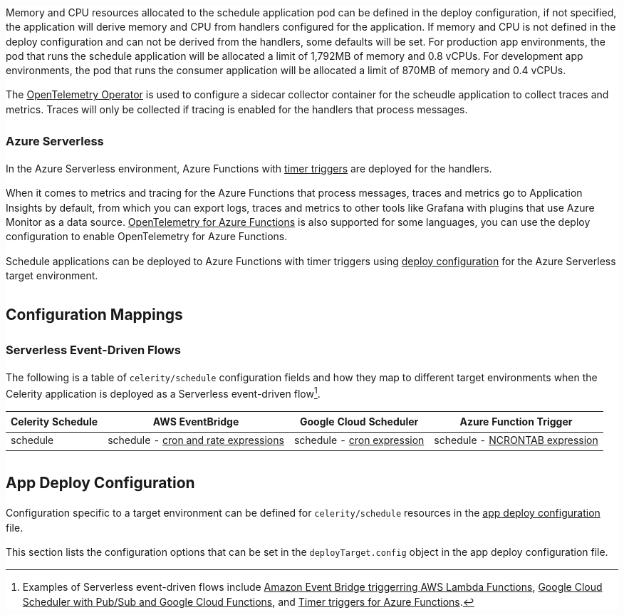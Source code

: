 Memory and CPU resources allocated to the schedule application pod can be defined in the deploy configuration, if not specified, the application will derive memory and CPU from handlers configured for the application.
If memory and CPU is not defined in the deploy configuration and can not be derived from the handlers, some defaults will be set. For production app environments, the pod that runs the schedule application will be allocated a limit of 1,792MB of memory and 0.8 vCPUs. For development app environments, the pod that runs the consumer application will be allocated a limit of 870MB of memory and 0.4 vCPUs.

The [OpenTelemetry Operator](https://opentelemetry.io/docs/kubernetes/operator/) is used to configure a sidecar collector container for the scheudle application to collect traces and metrics. Traces will only be collected if tracing is enabled for the handlers that process messages.

### Azure Serverless

In the Azure Serverless environment, Azure Functions with [timer triggers](https://learn.microsoft.com/en-us/azure/azure-functions/functions-create-scheduled-function) are deployed for the handlers.

When it comes to metrics and tracing for the Azure Functions that process messages, traces and metrics go to Application Insights by default, from which you can export logs, traces and metrics to other tools like Grafana with plugins that use Azure Monitor as a data source.
[OpenTelemetry for Azure Functions](https://learn.microsoft.com/en-us/azure/azure-functions/opentelemetry-howto?tabs=otlp-export&pivots=programming-language-csharp) is also supported for some languages, you can use the deploy configuration to enable OpenTelemetry for Azure Functions.

Schedule applications can be deployed to Azure Functions with timer triggers using [deploy configuration](/cli/docs/deploy-configuration) for the Azure Serverless target environment.

## Configuration Mappings

### Serverless Event-Driven Flows

The following is a table of `celerity/schedule` configuration fields and how they map to different target environments when the Celerity application is deployed as a Serverless event-driven flow[^1].

Celerity Schedule      | AWS EventBridge                                          | Google Cloud Scheduler       | Azure Function Trigger
---------------------- | -------------------------------------------------------- | ---------------------------- | ------------------------------------
schedule               | schedule - [cron and rate expressions](https://docs.aws.amazon.com/eventbridge/latest/userguide/eb-scheduled-rule-pattern.html#eb-cron-expressions)                                              | schedule - [cron expression](https://cloud.google.com/scheduler/docs/configuring/cron-job-schedules)                        | schedule - [NCRONTAB expression](https://github.com/atifaziz/NCrontab)


[^1]: Examples of Serverless event-driven flows include [Amazon Event Bridge triggerring AWS Lambda Functions](https://docs.aws.amazon.com/eventbridge/latest/userguide/eb-run-lambda-schedule.html), [Google Cloud Scheduler with Pub/Sub and Google Cloud Functions](https://cloud.google.com/scheduler/docs/tut-gcf-pub-sub), and [Timer triggers for Azure Functions](https://learn.microsoft.com/en-us/azure/azure-functions/functions-bindings-timer?tabs=python-v2%2Cisolated-process%2Cnodejs-v4&pivots=programming-language-javascript).

## App Deploy Configuration

Configuration specific to a target environment can be defined for `celerity/schedule` resources in the [app deploy configuration](/cli/docs/app-deploy-configuration) file.

This section lists the configuration options that can be set in the `deployTarget.config` object in the app deploy configuration file.
